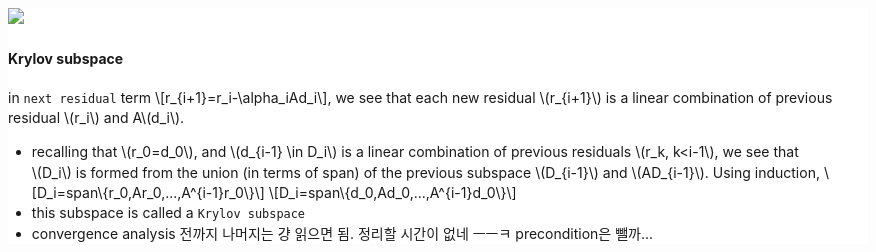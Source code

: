 
 <img src="{{site.url}}/images/math/cg.jpg" width="1000">

#### Krylov subspace
in `next residual` term \\[r\_\{i+1\}=r\_i-\alpha\_iAd\_i\\], we see that each new residual \\(r\_\{i+1\}\\) is a linear combination of previous residual \\(r\_i\\) and A\\(d\_i\\). 
- recalling that \\(r\_0=d\_0\\), and \\(d\_\{i-1\} \in D\_i\\) is a linear combination of previous residuals \\(r\_k, k<i-1\\), we see that  
  \\(D\_i\\) is formed from the union (in terms of span) of the previous subspace \\(D\_\{i-1\}\\) and \\(AD\_\{i-1\}\\). Using induction,
  \\[D\_i=span\\{r\_0,Ar\_0,...,A^\{i-1\}r\_0\\}\\]
  \\[D\_i=span\\{d\_0,Ad\_0,...,A^\{i-1\}d\_0\\}\\]
- this subspace is called a `Krylov subspace`
- convergence analysis 전까지 나머지는 걍 읽으면 됨. 정리할 시간이 없네 ㅡㅡㅋ precondition은 뺄까...